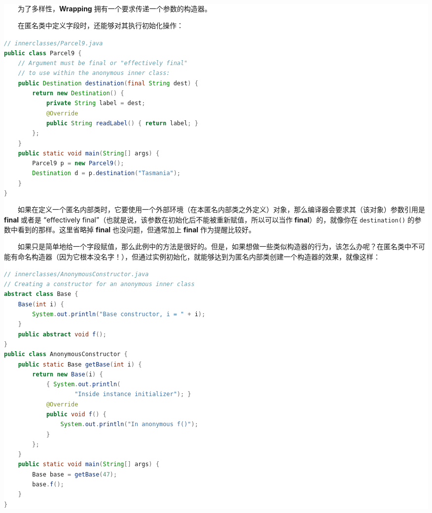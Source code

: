　　为了多样性，**Wrapping** 拥有一个要求传递一个参数的构造器。

　　在匿名类中定义字段时，还能够对其执行初始化操作：

```java
// innerclasses/Parcel9.java
public class Parcel9 {
    // Argument must be final or "effectively final"
    // to use within the anonymous inner class:
    public Destination destination(final String dest) {
        return new Destination() {
            private String label = dest;
            @Override
            public String readLabel() { return label; }
        };
    }
    public static void main(String[] args) {
        Parcel9 p = new Parcel9();
        Destination d = p.destination("Tasmania");
    }
}
```

　　如果在定义一个匿名内部类时，它要使用一个外部环境（在本匿名内部类之外定义）对象，那么编译器会要求其（该对象）参数引用是 **final** 或者是 “effectively final”（也就是说，该参数在初始化后不能被重新赋值，所以可以当作 **final**）的，就像你在 `destination()` 的参数中看到的那样。这里省略掉 **final** 也没问题，但通常加上 **final** 作为提醒比较好。

　　如果只是简单地给一个字段赋值，那么此例中的方法是很好的。但是，如果想做一些类似构造器的行为，该怎么办呢？在匿名类中不可能有命名构造器（因为它根本没名字！），但通过实例初始化，就能够达到为匿名内部类创建一个构造器的效果，就像这样：

```java
// innerclasses/AnonymousConstructor.java
// Creating a constructor for an anonymous inner class
abstract class Base {
    Base(int i) {
        System.out.println("Base constructor, i = " + i);
    }
    public abstract void f();
}
public class AnonymousConstructor {
    public static Base getBase(int i) {
        return new Base(i) {
            { System.out.println(
                    "Inside instance initializer"); }
            @Override
            public void f() {
                System.out.println("In anonymous f()");
            }
        };
    }
    public static void main(String[] args) {
        Base base = getBase(47);
        base.f();
    }
}
```
